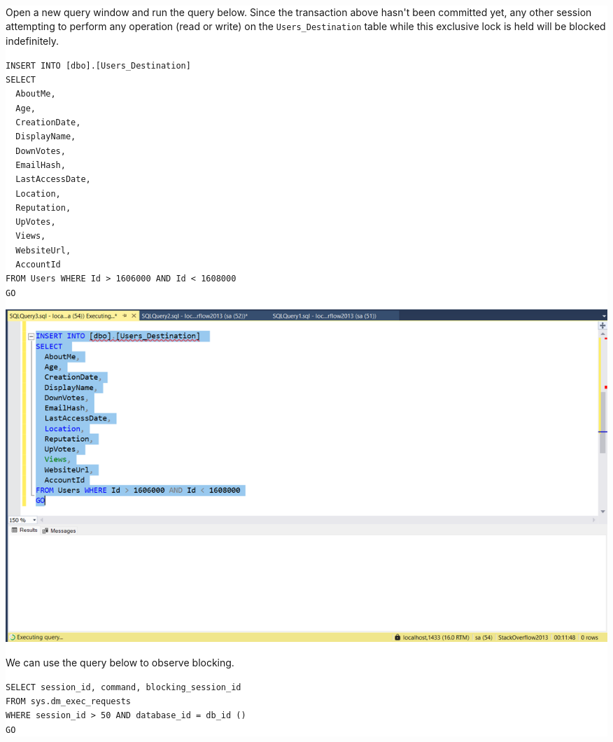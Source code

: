 Open a new query window and run the query below. Since the transaction above hasn't been committed yet, any other session attempting to perform any operation (read or write) on the `Users_Destination` table while this exclusive lock is held will be blocked indefinitely.

```
INSERT INTO [dbo].[Users_Destination] 
SELECT 
  AboutMe,
  Age,
  CreationDate,
  DisplayName,
  DownVotes,
  EmailHash,
  LastAccessDate,
  Location,
  Reputation,
  UpVotes,
  Views,
  WebsiteUrl,
  AccountId
FROM Users WHERE Id > 1606000 AND Id < 1608000
GO
```

![alt text](Images/image-4.png)

We can use the query below to observe blocking. 

```
SELECT session_id, command, blocking_session_id 
FROM sys.dm_exec_requests 
WHERE session_id > 50 AND database_id = db_id ()
GO
```
